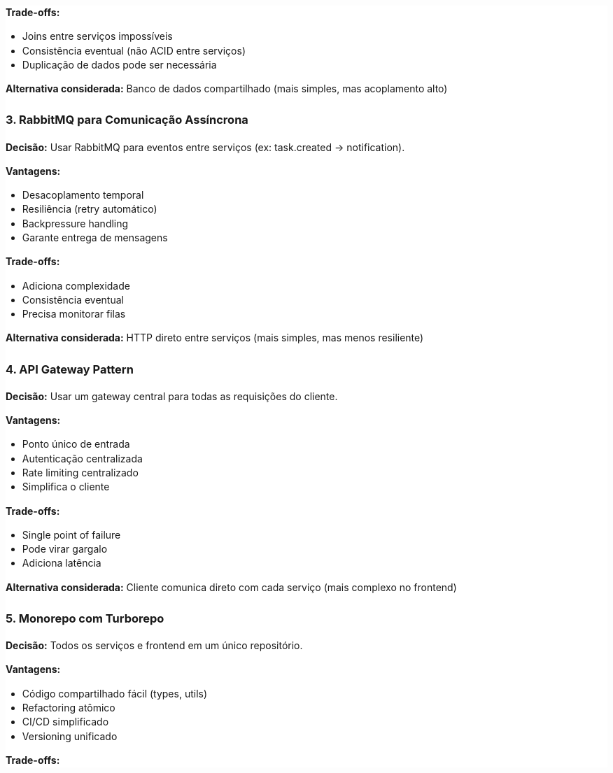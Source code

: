 **Trade-offs:**

- Joins entre serviços impossíveis
- Consistência eventual (não ACID entre serviços)
- Duplicação de dados pode ser necessária

**Alternativa considerada:** Banco de dados compartilhado (mais simples, mas acoplamento alto)

### 3. RabbitMQ para Comunicação Assíncrona

**Decisão:** Usar RabbitMQ para eventos entre serviços (ex: task.created → notification).

**Vantagens:**

- Desacoplamento temporal
- Resiliência (retry automático)
- Backpressure handling
- Garante entrega de mensagens

**Trade-offs:**

- Adiciona complexidade
- Consistência eventual
- Precisa monitorar filas

**Alternativa considerada:** HTTP direto entre serviços (mais simples, mas menos resiliente)

### 4. API Gateway Pattern

**Decisão:** Usar um gateway central para todas as requisições do cliente.

**Vantagens:**

- Ponto único de entrada
- Autenticação centralizada
- Rate limiting centralizado
- Simplifica o cliente

**Trade-offs:**

- Single point of failure
- Pode virar gargalo
- Adiciona latência

**Alternativa considerada:** Cliente comunica direto com cada serviço (mais complexo no frontend)

### 5. Monorepo com Turborepo

**Decisão:** Todos os serviços e frontend em um único repositório.

**Vantagens:**

- Código compartilhado fácil (types, utils)
- Refactoring atômico
- CI/CD simplificado
- Versioning unificado

**Trade-offs:**
